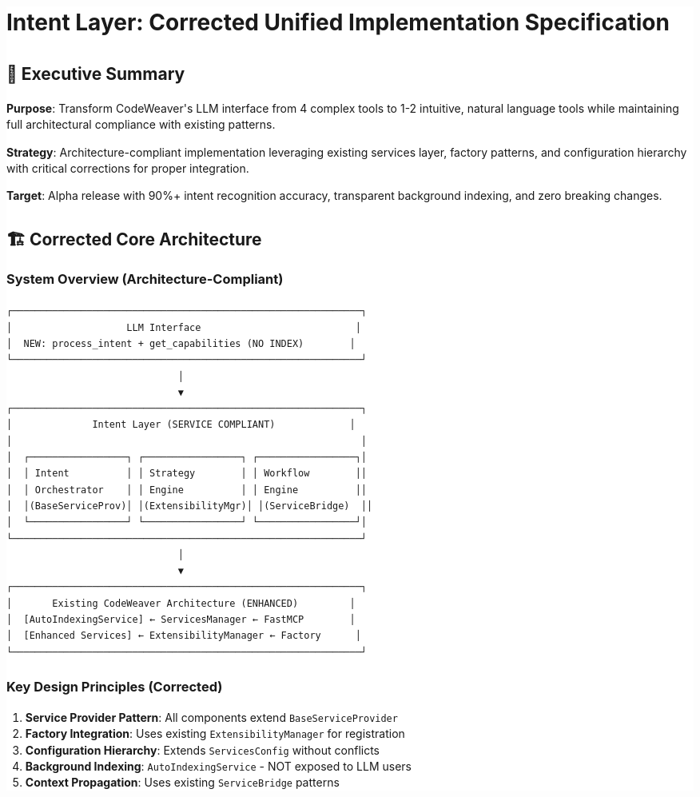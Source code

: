 

# Intent Layer: Corrected Unified Implementation Specification

## 🎯 Executive Summary

**Purpose**: Transform CodeWeaver's LLM interface from 4 complex tools to 1-2 intuitive, natural language tools while maintaining full architectural compliance with existing patterns.

**Strategy**: Architecture-compliant implementation leveraging existing services layer, factory patterns, and configuration hierarchy with critical corrections for proper integration.

**Target**: Alpha release with 90%+ intent recognition accuracy, transparent background indexing, and zero breaking changes.

## 🏗️ Corrected Core Architecture

### System Overview (Architecture-Compliant)
```
┌─────────────────────────────────────────────────────────────┐
│                    LLM Interface                           │
│  NEW: process_intent + get_capabilities (NO INDEX)        │
└─────────────────────────────────────────────────────────────┘
                              │
                              ▼
┌─────────────────────────────────────────────────────────────┐
│              Intent Layer (SERVICE COMPLIANT)             │
│                                                             │
│  ┌─────────────────┐ ┌─────────────────┐ ┌─────────────────┐│
│  │ Intent          │ │ Strategy        │ │ Workflow        ││
│  │ Orchestrator    │ │ Engine          │ │ Engine          ││
│  │(BaseServiceProv)│ │(ExtensibilityMgr)│ │(ServiceBridge)  ││
│  └─────────────────┘ └─────────────────┘ └─────────────────┘│
└─────────────────────────────────────────────────────────────┘
                              │
                              ▼
┌─────────────────────────────────────────────────────────────┐
│       Existing CodeWeaver Architecture (ENHANCED)         │
│  [AutoIndexingService] ← ServicesManager ← FastMCP        │
│  [Enhanced Services] ← ExtensibilityManager ← Factory      │
└─────────────────────────────────────────────────────────────┘
```

### Key Design Principles (Corrected)
1. **Service Provider Pattern**: All components extend `BaseServiceProvider`
2. **Factory Integration**: Uses existing `ExtensibilityManager` for registration
3. **Configuration Hierarchy**: Extends `ServicesConfig` without conflicts
4. **Background Indexing**: `AutoIndexingService` - NOT exposed to LLM users
5. **Context Propagation**: Uses existing `ServiceBridge` patterns
